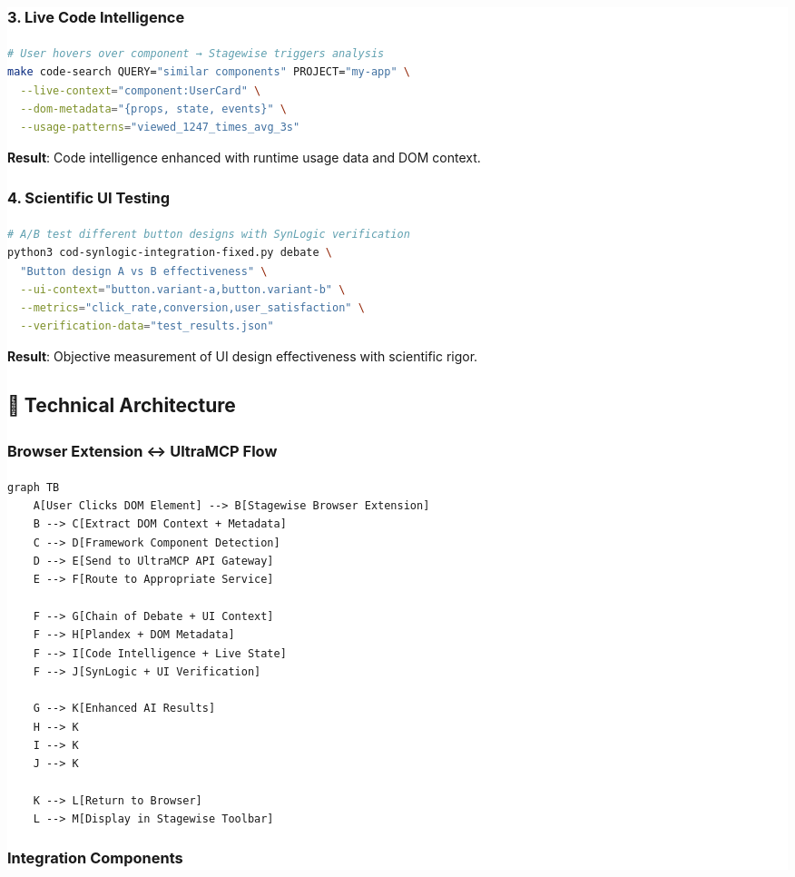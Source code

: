 ### 3. **Live Code Intelligence**

```bash
# User hovers over component → Stagewise triggers analysis
make code-search QUERY="similar components" PROJECT="my-app" \
  --live-context="component:UserCard" \
  --dom-metadata="{props, state, events}" \
  --usage-patterns="viewed_1247_times_avg_3s"
```

**Result**: Code intelligence enhanced with runtime usage data and DOM context.

### 4. **Scientific UI Testing**

```bash
# A/B test different button designs with SynLogic verification
python3 cod-synlogic-integration-fixed.py debate \
  "Button design A vs B effectiveness" \
  --ui-context="button.variant-a,button.variant-b" \
  --metrics="click_rate,conversion,user_satisfaction" \
  --verification-data="test_results.json"
```

**Result**: Objective measurement of UI design effectiveness with scientific rigor.

## 🔧 Technical Architecture

### Browser Extension ↔ UltraMCP Flow

```mermaid
graph TB
    A[User Clicks DOM Element] --> B[Stagewise Browser Extension]
    B --> C[Extract DOM Context + Metadata]
    C --> D[Framework Component Detection]
    D --> E[Send to UltraMCP API Gateway]
    E --> F[Route to Appropriate Service]
    
    F --> G[Chain of Debate + UI Context]
    F --> H[Plandex + DOM Metadata]
    F --> I[Code Intelligence + Live State]
    F --> J[SynLogic + UI Verification]
    
    G --> K[Enhanced AI Results]
    H --> K
    I --> K
    J --> K
    
    K --> L[Return to Browser]
    L --> M[Display in Stagewise Toolbar]
```

### Integration Components

